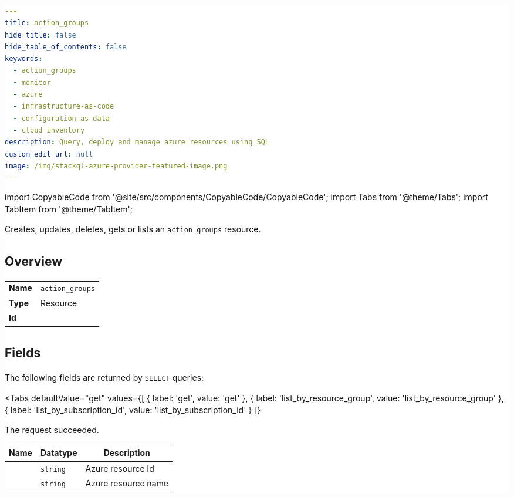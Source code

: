 ```yaml
--- 
title: action_groups
hide_title: false
hide_table_of_contents: false
keywords:
  - action_groups
  - monitor
  - azure
  - infrastructure-as-code
  - configuration-as-data
  - cloud inventory
description: Query, deploy and manage azure resources using SQL
custom_edit_url: null
image: /img/stackql-azure-provider-featured-image.png
---
```


import CopyableCode from '@site/src/components/CopyableCode/CopyableCode';
import Tabs from '@theme/Tabs';
import TabItem from '@theme/TabItem';

Creates, updates, deletes, gets or lists an <code>action_groups</code> resource.

## Overview
<table><tbody>
<tr><td><b>Name</b></td><td><code>action_groups</code></td></tr>
<tr><td><b>Type</b></td><td>Resource</td></tr>
<tr><td><b>Id</b></td><td><CopyableCode code="azure.monitor.action_groups" /></td></tr>
</tbody></table>

## Fields

The following fields are returned by `SELECT` queries:

<Tabs
    defaultValue="get"
    values={[
        { label: 'get', value: 'get' },
        { label: 'list_by_resource_group', value: 'list_by_resource_group' },
        { label: 'list_by_subscription_id', value: 'list_by_subscription_id' }
    ]}
>
<TabItem value="get">

The request succeeded.

<table>
<thead>
    <tr>
    <th>Name</th>
    <th>Datatype</th>
    <th>Description</th>
    </tr>
</thead>
<tbody>
<tr>
    <td><CopyableCode code="id" /></td>
    <td><code>string</code></td>
    <td>Azure resource Id</td>
</tr>
<tr>
    <td><CopyableCode code="name" /></td>
    <td><code>string</code></td>
    <td>Azure resource name</td>
